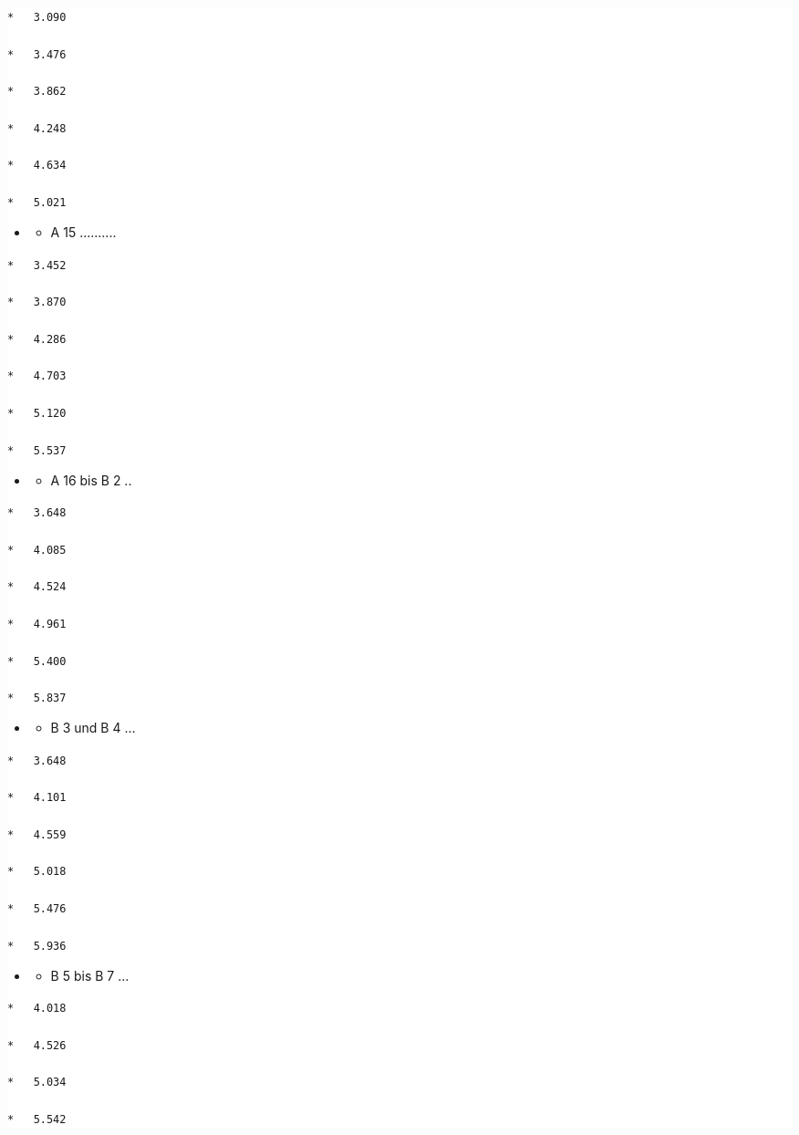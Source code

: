     *   3.090

    *   3.476

    *   3.862

    *   4.248

    *   4.634

    *   5.021


*    *   A 15 ..........

    *   3.452

    *   3.870

    *   4.286

    *   4.703

    *   5.120

    *   5.537


*    *   A 16 bis B 2 ..

    *   3.648

    *   4.085

    *   4.524

    *   4.961

    *   5.400

    *   5.837


*    *   B 3 und B 4 ...

    *   3.648

    *   4.101

    *   4.559

    *   5.018

    *   5.476

    *   5.936


*    *   B 5 bis B 7 ...

    *   4.018

    *   4.526

    *   5.034

    *   5.542
